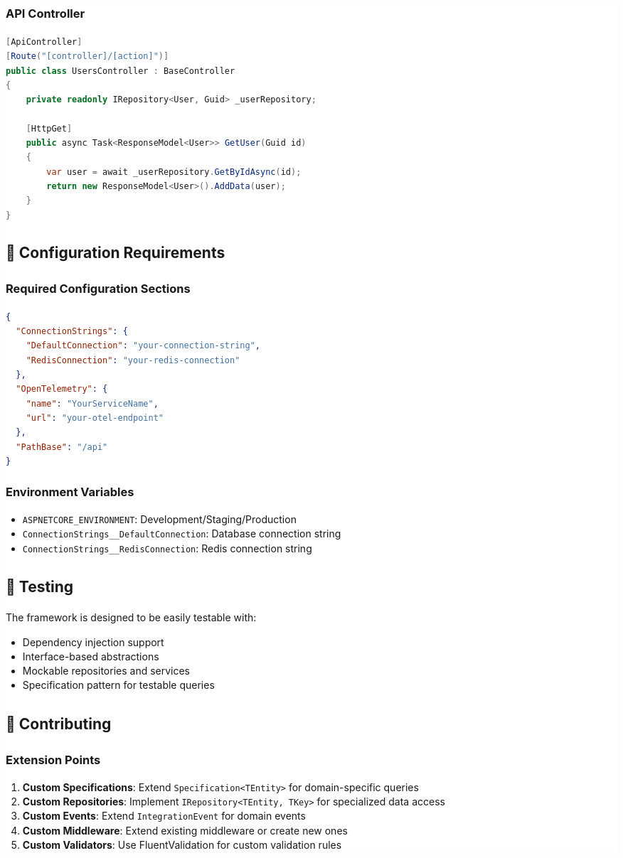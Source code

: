 ### **API Controller**
```csharp
[ApiController]
[Route("[controller]/[action]")]
public class UsersController : BaseController
{
    private readonly IRepository<User, Guid> _userRepository;
    
    [HttpGet]
    public async Task<ResponseModel<User>> GetUser(Guid id)
    {
        var user = await _userRepository.GetByIdAsync(id);
        return new ResponseModel<User>().AddData(user);
    }
}
```

## 🔧 Configuration Requirements

### **Required Configuration Sections**
```json
{
  "ConnectionStrings": {
    "DefaultConnection": "your-connection-string",
    "RedisConnection": "your-redis-connection"
  },
  "OpenTelemetry": {
    "name": "YourServiceName",
    "url": "your-otel-endpoint"
  },
  "PathBase": "/api"
}
```

### **Environment Variables**
- `ASPNETCORE_ENVIRONMENT`: Development/Staging/Production
- `ConnectionStrings__DefaultConnection`: Database connection string
- `ConnectionStrings__RedisConnection`: Redis connection string

## 🧪 Testing

The framework is designed to be easily testable with:
- Dependency injection support
- Interface-based abstractions
- Mockable repositories and services
- Specification pattern for testable queries

## 🤝 Contributing

### **Extension Points**
1. **Custom Specifications**: Extend `Specification<TEntity>` for domain-specific queries
2. **Custom Repositories**: Implement `IRepository<TEntity, TKey>` for specialized data access
3. **Custom Events**: Extend `IntegrationEvent` for domain events
4. **Custom Middleware**: Extend existing middleware or create new ones
5. **Custom Validators**: Use FluentValidation for custom validation rules
